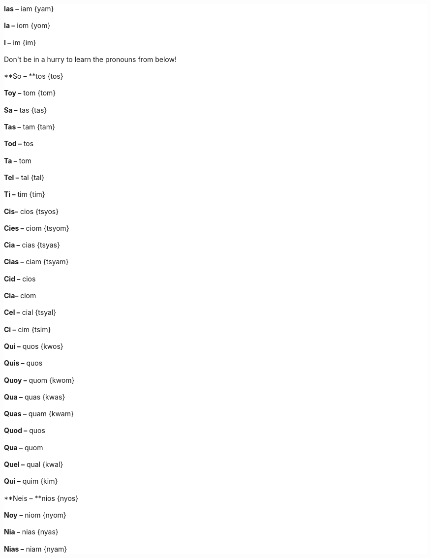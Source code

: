 **Ias –** iam {yam}

**Ia –** iom {yom}

**I –** im {im}

Don't be in a hurry to learn the pronouns from below!

**So – **tos {tos}

**Toy –** tom {tom}

**Sa –** tas {tas}

**Tas –** tam {tam}

**Tod –** tos

**Ta –** tom

**Tel –** tal {tal}

**Ti –** tim {tim}

**Cis–** cios {tsyos}

**Cies –** ciom {tsyom}

**Cia –** cias {tsyas}

**Cias –** ciam {tsyam}

**Cid –** cios

**Cia–** ciom

**Cel –** cial {tsyal}

**Ci –** cim {tsim}

**Qui –** quos {kwos}

**Quis –** quos

**Quoy –** quom {kwom}

**Qua –** quas {kwas}

**Quas –** quam {kwam}

**Quod –** quos

**Qua –** quom

**Quel –** qual {kwal}

**Qui –** quim {kim}

**Neis – **nios {nyos}

**Noy** – niom {nyom}

**Nia –** nias {nyas}

**Nias –** niam {nyam}
